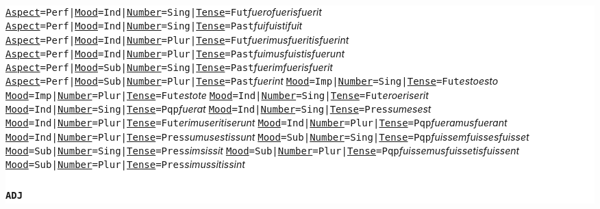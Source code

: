   <tr><td><tt><a href="Aspect.html">Aspect</a>=Perf|<a href="Mood.html">Mood</a>=Ind|<a href="Number.html">Number</a>=Sing|<a href="Tense.html">Tense</a>=Fut</tt></td><td><em>fuero</em></td><td><em>fueris</em></td><td><em>fuerit</em></td></tr>
  <tr><td><tt><a href="Aspect.html">Aspect</a>=Perf|<a href="Mood.html">Mood</a>=Ind|<a href="Number.html">Number</a>=Sing|<a href="Tense.html">Tense</a>=Past</tt></td><td><em>fui</em></td><td><em>fuisti</em></td><td><em>fuit</em></td></tr>
  <tr><td><tt><a href="Aspect.html">Aspect</a>=Perf|<a href="Mood.html">Mood</a>=Ind|<a href="Number.html">Number</a>=Plur|<a href="Tense.html">Tense</a>=Fut</tt></td><td><em>fuerimus</em></td><td><em>fueritis</em></td><td><em>fuerint</em></td></tr>
  <tr><td><tt><a href="Aspect.html">Aspect</a>=Perf|<a href="Mood.html">Mood</a>=Ind|<a href="Number.html">Number</a>=Plur|<a href="Tense.html">Tense</a>=Past</tt></td><td><em>fuimus</em></td><td><em>fuistis</em></td><td><em>fuerunt</em></td></tr>
  <tr><td><tt><a href="Aspect.html">Aspect</a>=Perf|<a href="Mood.html">Mood</a>=Sub|<a href="Number.html">Number</a>=Sing|<a href="Tense.html">Tense</a>=Past</tt></td><td><em>fuerim</em></td><td><em>fueris</em></td><td><em>fuerit</em></td></tr>
  <tr><td><tt><a href="Aspect.html">Aspect</a>=Perf|<a href="Mood.html">Mood</a>=Sub|<a href="Number.html">Number</a>=Plur|<a href="Tense.html">Tense</a>=Past</tt></td><td></td><td></td><td><em>fuerint</em></td></tr>
  <tr><td><tt><a href="Mood.html">Mood</a>=Imp|<a href="Number.html">Number</a>=Sing|<a href="Tense.html">Tense</a>=Fut</tt></td><td></td><td><em>esto</em></td><td><em>esto</em></td></tr>
  <tr><td><tt><a href="Mood.html">Mood</a>=Imp|<a href="Number.html">Number</a>=Plur|<a href="Tense.html">Tense</a>=Fut</tt></td><td></td><td><em>estote</em></td><td></td></tr>
  <tr><td><tt><a href="Mood.html">Mood</a>=Ind|<a href="Number.html">Number</a>=Sing|<a href="Tense.html">Tense</a>=Fut</tt></td><td><em>ero</em></td><td><em>eris</em></td><td><em>erit</em></td></tr>
  <tr><td><tt><a href="Mood.html">Mood</a>=Ind|<a href="Number.html">Number</a>=Sing|<a href="Tense.html">Tense</a>=Pqp</tt></td><td></td><td></td><td><em>fuerat</em></td></tr>
  <tr><td><tt><a href="Mood.html">Mood</a>=Ind|<a href="Number.html">Number</a>=Sing|<a href="Tense.html">Tense</a>=Pres</tt></td><td><em>sum</em></td><td><em>es</em></td><td><em>est</em></td></tr>
  <tr><td><tt><a href="Mood.html">Mood</a>=Ind|<a href="Number.html">Number</a>=Plur|<a href="Tense.html">Tense</a>=Fut</tt></td><td><em>erimus</em></td><td><em>eritis</em></td><td><em>erunt</em></td></tr>
  <tr><td><tt><a href="Mood.html">Mood</a>=Ind|<a href="Number.html">Number</a>=Plur|<a href="Tense.html">Tense</a>=Pqp</tt></td><td><em>fueramus</em></td><td></td><td><em>fuerant</em></td></tr>
  <tr><td><tt><a href="Mood.html">Mood</a>=Ind|<a href="Number.html">Number</a>=Plur|<a href="Tense.html">Tense</a>=Pres</tt></td><td><em>sumus</em></td><td><em>estis</em></td><td><em>sunt</em></td></tr>
  <tr><td><tt><a href="Mood.html">Mood</a>=Sub|<a href="Number.html">Number</a>=Sing|<a href="Tense.html">Tense</a>=Pqp</tt></td><td><em>fuissem</em></td><td><em>fuisses</em></td><td><em>fuisset</em></td></tr>
  <tr><td><tt><a href="Mood.html">Mood</a>=Sub|<a href="Number.html">Number</a>=Sing|<a href="Tense.html">Tense</a>=Pres</tt></td><td><em>sim</em></td><td><em>sis</em></td><td><em>sit</em></td></tr>
  <tr><td><tt><a href="Mood.html">Mood</a>=Sub|<a href="Number.html">Number</a>=Plur|<a href="Tense.html">Tense</a>=Pqp</tt></td><td><em>fuissemus</em></td><td><em>fuissetis</em></td><td><em>fuissent</em></td></tr>
  <tr><td><tt><a href="Mood.html">Mood</a>=Sub|<a href="Number.html">Number</a>=Plur|<a href="Tense.html">Tense</a>=Pres</tt></td><td><em>simus</em></td><td><em>sitis</em></td><td><em>sint</em></td></tr>
</table>

### `ADJ`
